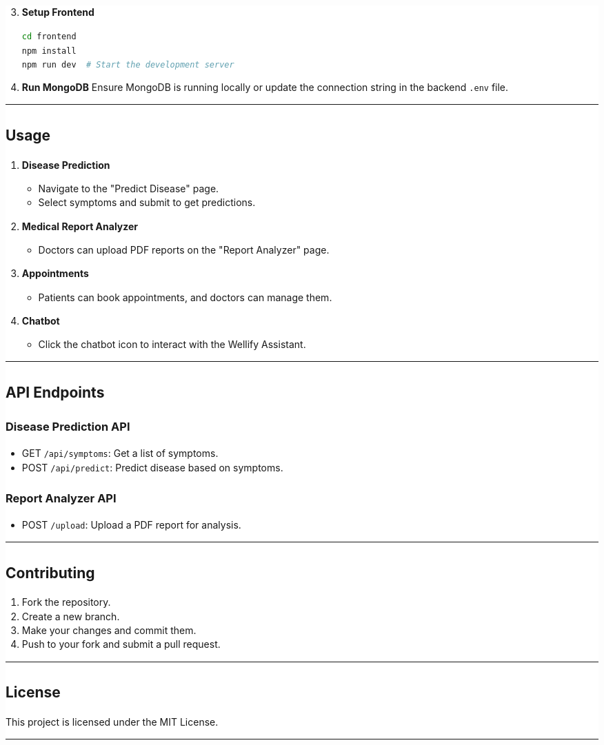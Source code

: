 3. **Setup Frontend**
   ```bash
   cd frontend
   npm install
   npm run dev  # Start the development server
   ```

4. **Run MongoDB**
   Ensure MongoDB is running locally or update the connection string in the backend `.env` file.

---

## Usage

1. **Disease Prediction**
   - Navigate to the "Predict Disease" page.
   - Select symptoms and submit to get predictions.

2. **Medical Report Analyzer**
   - Doctors can upload PDF reports on the "Report Analyzer" page.

3. **Appointments**
   - Patients can book appointments, and doctors can manage them.

4. **Chatbot**
   - Click the chatbot icon to interact with the Wellify Assistant.

---

## API Endpoints

### Disease Prediction API
- GET `/api/symptoms`: Get a list of symptoms.
- POST `/api/predict`: Predict disease based on symptoms.

### Report Analyzer API
- POST `/upload`: Upload a PDF report for analysis.

---

## Contributing

1. Fork the repository.
2. Create a new branch.
3. Make your changes and commit them.
4. Push to your fork and submit a pull request.

---

## License

This project is licensed under the MIT License.

---